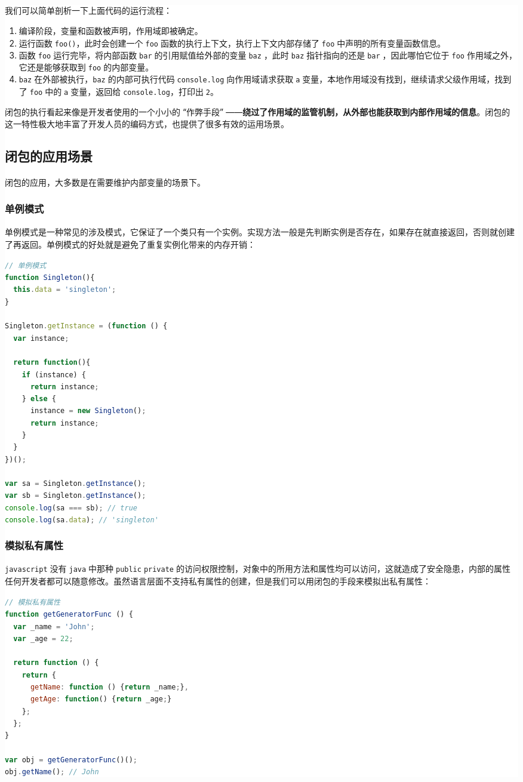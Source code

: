 我们可以简单剖析一下上面代码的运行流程：

1. 编译阶段，变量和函数被声明，作用域即被确定。
2. 运行函数 `foo()`，此时会创建一个 `foo` 函数的执行上下文，执行上下文内部存储了 `foo` 中声明的所有变量函数信息。
3. 函数 `foo` 运行完毕，将内部函数 `bar` 的引用赋值给外部的变量 `baz` ，此时 `baz` 指针指向的还是 `bar` ，因此哪怕它位于 `foo` 作用域之外，它还是能够获取到 `foo` 的内部变量。
4. `baz` 在外部被执行，`baz` 的内部可执行代码 `console.log` 向作用域请求获取 `a` 变量，本地作用域没有找到，继续请求父级作用域，找到了 `foo` 中的 `a` 变量，返回给 `console.log`，打印出 `2`。

闭包的执行看起来像是开发者使用的一个小小的 “作弊手段” ——**绕过了作用域的监管机制，从外部也能获取到内部作用域的信息**。闭包的这一特性极大地丰富了开发人员的编码方式，也提供了很多有效的运用场景。

## 闭包的应用场景

闭包的应用，大多数是在需要维护内部变量的场景下。

### 单例模式

单例模式是一种常见的涉及模式，它保证了一个类只有一个实例。实现方法一般是先判断实例是否存在，如果存在就直接返回，否则就创建了再返回。单例模式的好处就是避免了重复实例化带来的内存开销：

```javascript
// 单例模式
function Singleton(){
  this.data = 'singleton';
}

Singleton.getInstance = (function () {
  var instance;
    
  return function(){
    if (instance) {
      return instance;
    } else {
      instance = new Singleton();
      return instance;
    }
  }
})();

var sa = Singleton.getInstance();
var sb = Singleton.getInstance();
console.log(sa === sb); // true
console.log(sa.data); // 'singleton'
```

### 模拟私有属性

`javascript` 没有 `java` 中那种 `public` `private` 的访问权限控制，对象中的所用方法和属性均可以访问，这就造成了安全隐患，内部的属性任何开发者都可以随意修改。虽然语言层面不支持私有属性的创建，但是我们可以用闭包的手段来模拟出私有属性：

```javascript
// 模拟私有属性
function getGeneratorFunc () {
  var _name = 'John';
  var _age = 22;
    
  return function () {
    return {
      getName: function () {return _name;},
      getAge: function() {return _age;}
    };
  };
}

var obj = getGeneratorFunc()();
obj.getName(); // John
```